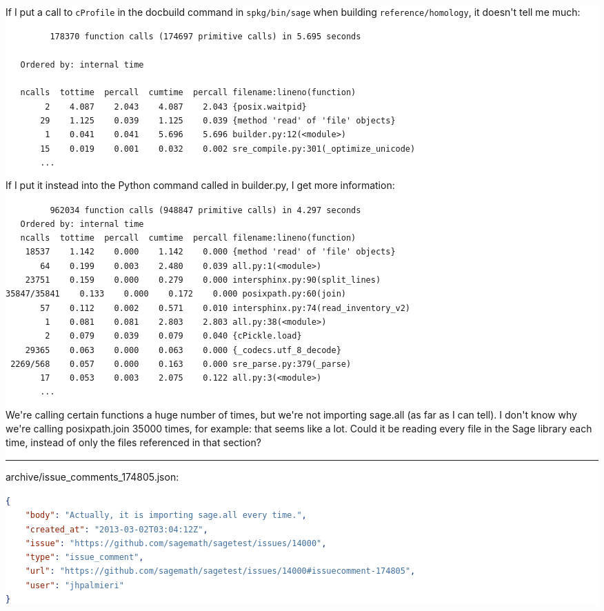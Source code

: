 If I put a call to `cProfile` in the docbuild command in `spkg/bin/sage` when building `reference/homology`, it doesn't tell me much:

```
         178370 function calls (174697 primitive calls) in 5.695 seconds

   Ordered by: internal time

   ncalls  tottime  percall  cumtime  percall filename:lineno(function)
        2    4.087    2.043    4.087    2.043 {posix.waitpid}
       29    1.125    0.039    1.125    0.039 {method 'read' of 'file' objects}
        1    0.041    0.041    5.696    5.696 builder.py:12(<module>)
       15    0.019    0.001    0.032    0.002 sre_compile.py:301(_optimize_unicode)
       ...
```

If I put it instead into the Python command called in builder.py, I get more information:

```
         962034 function calls (948847 primitive calls) in 4.297 seconds
   Ordered by: internal time
   ncalls  tottime  percall  cumtime  percall filename:lineno(function)
    18537    1.142    0.000    1.142    0.000 {method 'read' of 'file' objects}
       64    0.199    0.003    2.480    0.039 all.py:1(<module>)
    23751    0.159    0.000    0.279    0.000 intersphinx.py:90(split_lines)
35847/35841    0.133    0.000    0.172    0.000 posixpath.py:60(join)
       57    0.112    0.002    0.571    0.010 intersphinx.py:74(read_inventory_v2)
        1    0.081    0.081    2.803    2.803 all.py:38(<module>)
        2    0.079    0.039    0.079    0.040 {cPickle.load}
    29365    0.063    0.000    0.063    0.000 {_codecs.utf_8_decode}
 2269/568    0.057    0.000    0.163    0.000 sre_parse.py:379(_parse)
       17    0.053    0.003    2.075    0.122 all.py:3(<module>)
       ...
```

We're calling certain functions a huge number of times, but we're not importing sage.all (as far as I can tell). I don't know why we're calling posixpath.join 35000 times, for example: that seems like a lot. Could it be reading every file in the Sage library each time, instead of only the files referenced in that section?



---

archive/issue_comments_174805.json:
```json
{
    "body": "Actually, it is importing sage.all every time.",
    "created_at": "2013-03-02T03:04:12Z",
    "issue": "https://github.com/sagemath/sagetest/issues/14000",
    "type": "issue_comment",
    "url": "https://github.com/sagemath/sagetest/issues/14000#issuecomment-174805",
    "user": "jhpalmieri"
}
```
